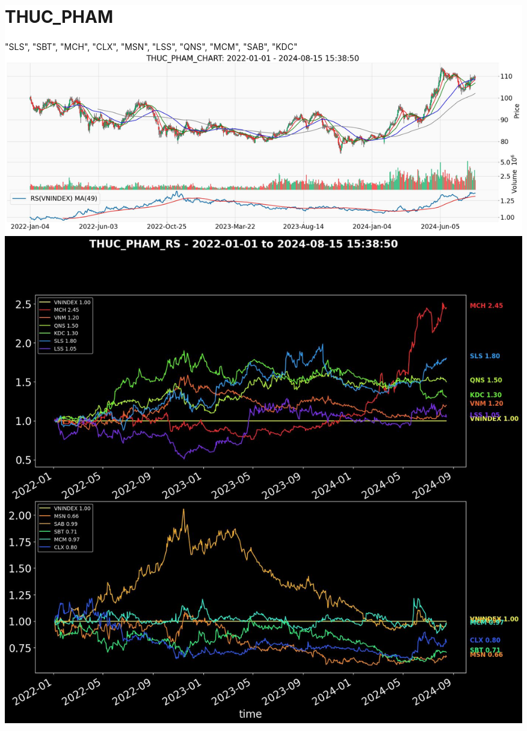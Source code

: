 # THUC_PHAM
"SLS", "SBT", "MCH", "CLX", "MSN", "LSS", "QNS", "MCM", "SAB", "KDC"
!["THUC_PHAM_CHART"](images_2022/THUC_PHAM_CHART.jpg)
!["THUC_PHAM_RS"](images_2022/THUC_PHAM_RS.jpg)